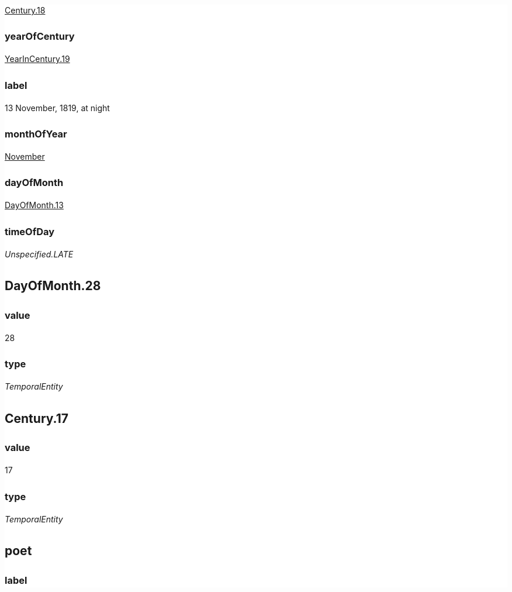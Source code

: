 
[Century.18](#Century.18)

### yearOfCentury


[YearInCentury.19](#YearInCentury.19)

### label


13 November, 1819, at night

### monthOfYear


[November](#November)

### dayOfMonth


[DayOfMonth.13](#DayOfMonth.13)

### timeOfDay


*Unspecified.LATE*

## DayOfMonth.28

### value


28

### type


*TemporalEntity*

## Century.17

### value


17

### type


*TemporalEntity*

## poet

### label
